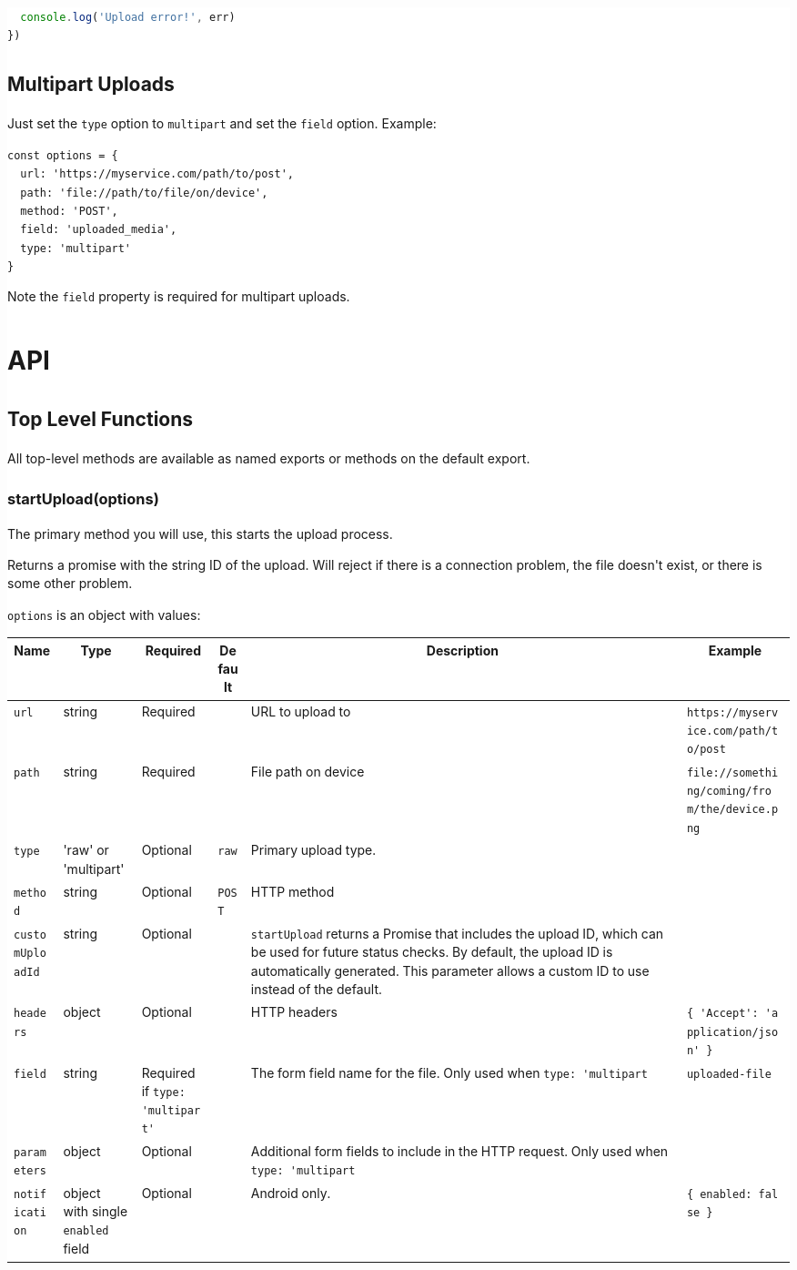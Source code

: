 ```js
  console.log('Upload error!', err)
})
```

## Multipart Uploads

Just set the `type` option to `multipart` and set the `field` option.  Example:

```
const options = {
  url: 'https://myservice.com/path/to/post',
  path: 'file://path/to/file/on/device',
  method: 'POST',
  field: 'uploaded_media',
  type: 'multipart'
}
```

Note the `field` property is required for multipart uploads.

# API

## Top Level Functions

All top-level methods are available as named exports or methods on the default export.

### startUpload(options)

The primary method you will use, this starts the upload process.  

Returns a promise with the string ID of the upload.  Will reject if there is a connection problem, the file doesn't exist, or there is some other problem.

`options` is an object with values:

|Name|Type|Required|Default|Description|Example|
|---|---|---|---|---|---|
|`url`|string|Required||URL to upload to|`https://myservice.com/path/to/post`|
|`path`|string|Required||File path on device|`file://something/coming/from/the/device.png`|
|`type`|'raw' or 'multipart'|Optional|`raw`|Primary upload type.||
|`method`|string|Optional|`POST`|HTTP method||
|`customUploadId`|string|Optional||`startUpload` returns a Promise that includes the upload ID, which can be used for future status checks.  By default, the upload ID is automatically generated.  This parameter allows a custom ID to use instead of the default.||
|`headers`|object|Optional||HTTP headers|`{ 'Accept': 'application/json' }`|
|`field`|string|Required if `type: 'multipart'`||The form field name for the file.  Only used when `type: 'multipart`|`uploaded-file`|
|`parameters`|object|Optional||Additional form fields to include in the HTTP request. Only used when `type: 'multipart`||
|`notification`|object with single `enabled` field|Optional||Android only.  |`{ enabled: false }`|
